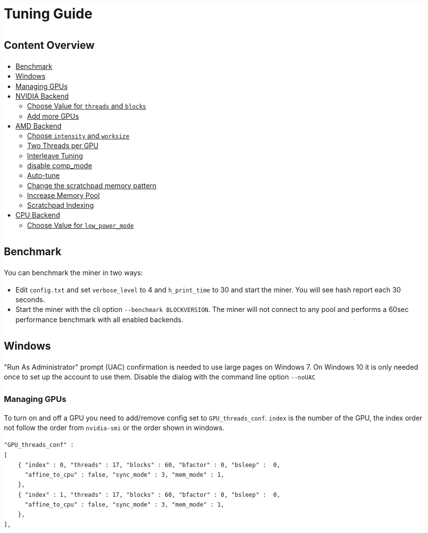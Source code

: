 # Tuning Guide

## Content Overview
* [Benchmark](#benchmark)
* [Windows](#windows)
* [Managing GPUs](#managing-GPUs)
* [NVIDIA Backend](#nvidia-backend)
  * [Choose Value for `threads` and `blocks`](#choose-value-for-threads-and-blocks)
  * [Add more GPUs](#add-more-gpus)
* [AMD Backend](#amd-backend)
  * [Choose `intensity` and `worksize`](#choose-intensity-and-worksize)
  * [Two Threads per GPU](two-threads-per-GPU)
  * [Interleave Tuning](interleave-tuning)
  * [disable comp_mode](#disable-comp_mode)
  * [Auto-tune](#auto-tune)
  * [Change the scratchpad memory pattern](change-the-scratchpad-memory-pattern)
  * [Increase Memory Pool](#increase-memory-pool)
  * [Scratchpad Indexing](#scratchpad-indexing)
* [CPU Backend](#cpu-backend)
  * [Choose Value for `low_power_mode`](#choose-value-for-low_power_mode)

## Benchmark
You can benchmark the miner in two ways:
  - Edit `config.txt` and set `verbose_level` to 4 and `h_print_time` to 30 and start the miner. You will see hash report each 30 seconds.
  - Start the miner with the cli option `--benchmark BLOCKVERSION`. The miner will not connect to any pool and performs a 60sec performance benchmark with all enabled backends.

## Windows
"Run As Administrator" prompt (UAC) confirmation is needed to use large pages on Windows 7.
On Windows 10 it is only needed once to set up the account to use them.
Disable the dialog with the command line option `--noUAC`

### Managing GPUs

To turn on and off a GPU you need to add/remove config set to `GPU_threads_conf`.
`index` is the number of the GPU, the index order not follow the order from `nvidia-smi` or the order shown in windows.

```
"GPU_threads_conf" :
[
    { "index" : 0, "threads" : 17, "blocks" : 60, "bfactor" : 0, "bsleep" :  0,
      "affine_to_cpu" : false, "sync_mode" : 3, "mem_mode" : 1,
    },
    { "index" : 1, "threads" : 17, "blocks" : 60, "bfactor" : 0, "bsleep" :  0,
      "affine_to_cpu" : false, "sync_mode" : 3, "mem_mode" : 1,
    },
],
```
